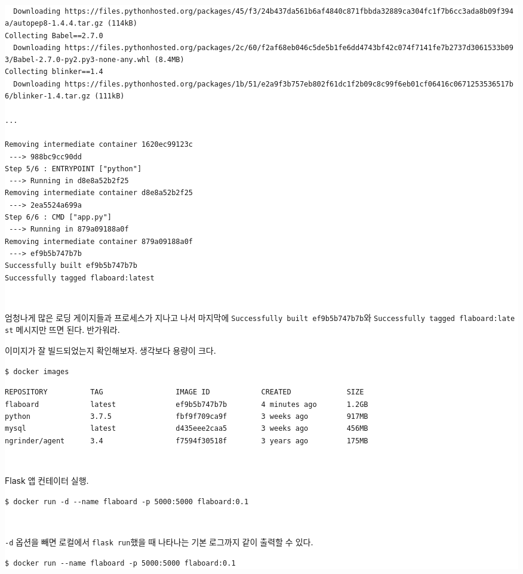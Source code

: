 ```
  Downloading https://files.pythonhosted.org/packages/45/f3/24b437da561b6af4840c871fbbda32889ca304fc1f7b6cc3ada8b09f394a/autopep8-1.4.4.tar.gz (114kB)
Collecting Babel==2.7.0
  Downloading https://files.pythonhosted.org/packages/2c/60/f2af68eb046c5de5b1fe6dd4743bf42c074f7141fe7b2737d3061533b093/Babel-2.7.0-py2.py3-none-any.whl (8.4MB)
Collecting blinker==1.4
  Downloading https://files.pythonhosted.org/packages/1b/51/e2a9f3b757eb802f61dc1f2b09c8c99f6eb01cf06416c0671253536517b6/blinker-1.4.tar.gz (111kB)
  
...
  
Removing intermediate container 1620ec99123c
 ---> 988bc9cc90dd
Step 5/6 : ENTRYPOINT ["python"]
 ---> Running in d8e8a52b2f25
Removing intermediate container d8e8a52b2f25
 ---> 2ea5524a699a
Step 6/6 : CMD ["app.py"]
 ---> Running in 879a09188a0f
Removing intermediate container 879a09188a0f
 ---> ef9b5b747b7b
Successfully built ef9b5b747b7b
Successfully tagged flaboard:latest
```

<br>

엄청나게 많은 로딩 게이지들과 프로세스가 지나고 나서 마지막에 `Successfully built ef9b5b747b7b`와 `Successfully tagged flaboard:latest` 메시지만 뜨면 된다. 반가워라.

이미지가 잘 빌드되었는지 확인해보자. 생각보다 용량이 크다.

```
$ docker images
```

```
REPOSITORY          TAG                 IMAGE ID            CREATED             SIZE
flaboard            latest              ef9b5b747b7b        4 minutes ago       1.2GB
python              3.7.5               fbf9f709ca9f        3 weeks ago         917MB
mysql               latest              d435eee2caa5        3 weeks ago         456MB
ngrinder/agent      3.4                 f7594f30518f        3 years ago         175MB
```

<br>

Flask 앱 컨테이터 실행.

```
$ docker run -d --name flaboard -p 5000:5000 flaboard:0.1
```

<br>

`-d` 옵션을 빼면 로컬에서 `flask run`했을 때 나타나는 기본 로그까지 같이 출력할 수 있다.

```
$ docker run --name flaboard -p 5000:5000 flaboard:0.1
```
